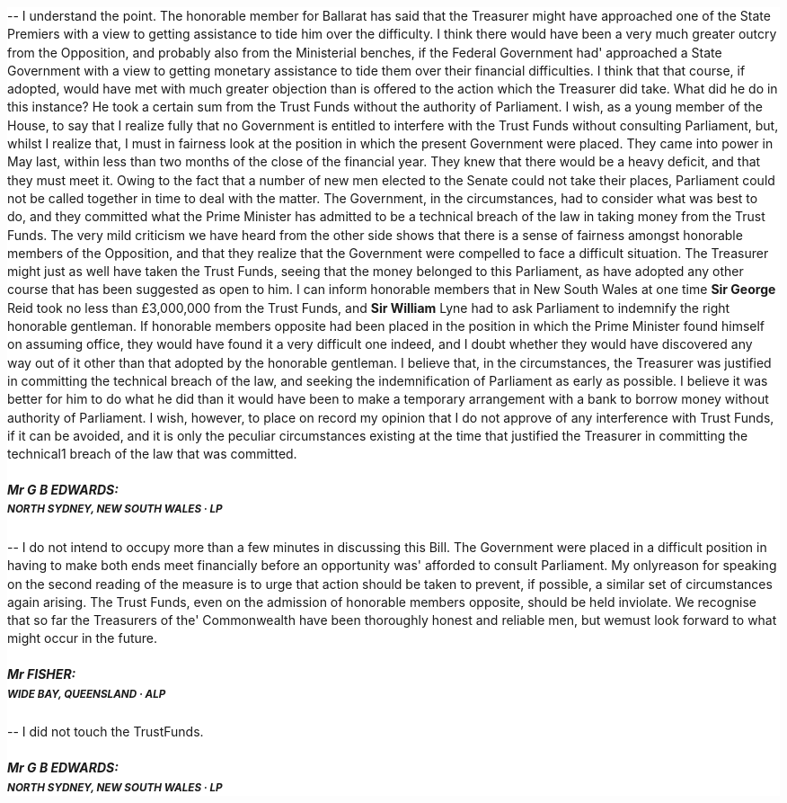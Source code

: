 -- I understand the point. The honorable member for Ballarat has said that the Treasurer might have approached one of the State Premiers with a view to getting assistance to tide him over the difficulty. I think there would have been a very much greater outcry from the Opposition, and probably also from the Ministerial benches, if the Federal Government had' approached a State Government with a view to getting monetary assistance to tide them over their financial difficulties. I think that that course, if adopted, would have met with much greater objection than is offered to the action which the Treasurer did take. What did he do in this instance? He took a certain sum from the Trust Funds without the authority of Parliament. I wish, as a young member of the House, to say that I realize fully that no Government is entitled to interfere with the Trust Funds without consulting Parliament, but, whilst I realize that, I must in fairness look at the position in which the present Government were placed. They came into power in May last, within less than two months of the close of the financial year. They knew that there would be a heavy deficit, and that they must meet it. Owing to the fact that a number of new men elected to the Senate could not take their places, Parliament could not be called together in time to deal with the matter. The Government, in the circumstances, had to consider what was best to do, and they committed what the Prime Minister has admitted to be a technical breach of the law in taking money from the Trust Funds. The very mild criticism we have heard from the other side shows that there is a sense of fairness amongst honorable members of the Opposition, and that they realize that the Government were compelled to face a difficult situation. The Treasurer might just as well have taken the Trust Funds, seeing that the money belonged to this Parliament, as have adopted any other course that has been suggested as open to him. I can inform honorable members that in New South Wales at one time  **Sir George**  Reid took no less than  £3,000,000  from the Trust Funds, and  **Sir William**  Lyne had to ask Parliament to indemnify the right honorable gentleman. If honorable members opposite had been placed in the position in which the Prime Minister found himself on assuming office, they would have found it a very difficult one indeed, and I doubt whether they would have discovered any way out of it other than that adopted by the honorable gentleman. I believe that, in the circumstances, the Treasurer was justified in committing the technical breach of the law, and seeking the indemnification of Parliament as early as possible. I believe it was better for him to do what he did than it would have been to make a temporary arrangement with a bank to borrow money without authority of Parliament. I wish, however, to place on record my opinion that I do not approve of any interference with Trust Funds, if it can be avoided, and it is only the peculiar circumstances existing at the time that justified the Treasurer in committing the technical1 breach of the law that was committed. 

##### Mr G B EDWARDS:<br><small class="text-muted">NORTH SYDNEY, NEW SOUTH WALES &middot; LP</small>

-- I do not intend to occupy more than a few minutes in discussing this Bill. The Government were placed in a difficult position in having to make both ends meet financially before an opportunity was' afforded to consult Parliament. My onlyreason for speaking on the second reading of the measure is to urge that action should be taken to prevent, if possible, a similar set of circumstances again arising. The Trust Funds, even on the admission of honorable members opposite, should be held inviolate. We recognise that so far the Treasurers of the' Commonwealth have been thoroughly honest and reliable men, but wemust look forward to what might occur in the future. 

##### Mr FISHER:<br><small class="text-muted">WIDE BAY, QUEENSLAND &middot; ALP</small>

--  I did not touch the TrustFunds. 

##### Mr G B EDWARDS:<br><small class="text-muted">NORTH SYDNEY, NEW SOUTH WALES &middot; LP</small>
